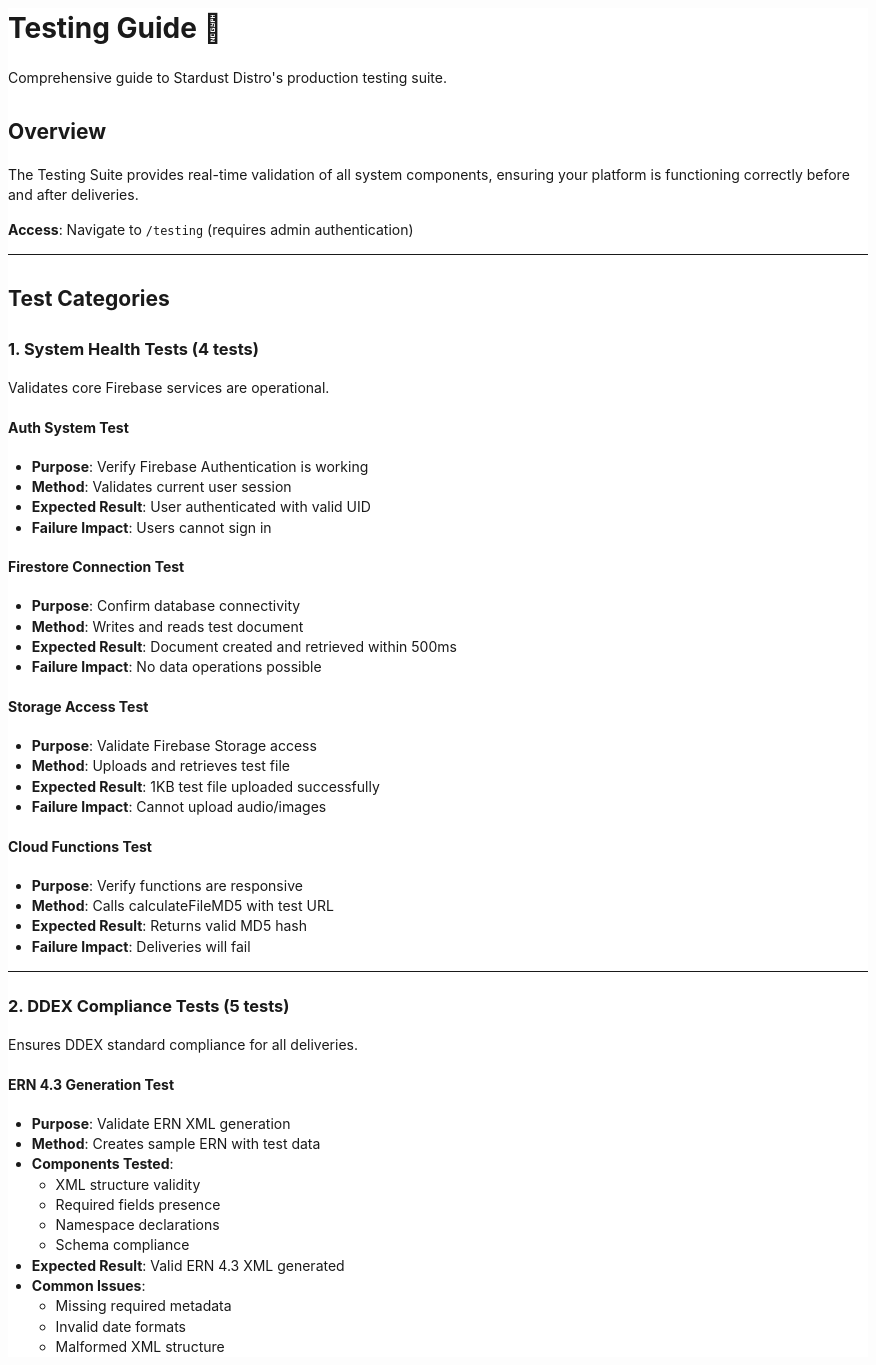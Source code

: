 # Testing Guide 🧪

Comprehensive guide to Stardust Distro's production testing suite.

## Overview

The Testing Suite provides real-time validation of all system components, ensuring your platform is functioning correctly before and after deliveries.

**Access**: Navigate to `/testing` (requires admin authentication)

---

## Test Categories

### 1. System Health Tests (4 tests)

Validates core Firebase services are operational.

#### Auth System Test
- **Purpose**: Verify Firebase Authentication is working
- **Method**: Validates current user session
- **Expected Result**: User authenticated with valid UID
- **Failure Impact**: Users cannot sign in

#### Firestore Connection Test
- **Purpose**: Confirm database connectivity
- **Method**: Writes and reads test document
- **Expected Result**: Document created and retrieved within 500ms
- **Failure Impact**: No data operations possible

#### Storage Access Test
- **Purpose**: Validate Firebase Storage access
- **Method**: Uploads and retrieves test file
- **Expected Result**: 1KB test file uploaded successfully
- **Failure Impact**: Cannot upload audio/images

#### Cloud Functions Test
- **Purpose**: Verify functions are responsive
- **Method**: Calls calculateFileMD5 with test URL
- **Expected Result**: Returns valid MD5 hash
- **Failure Impact**: Deliveries will fail

---

### 2. DDEX Compliance Tests (5 tests)

Ensures DDEX standard compliance for all deliveries.

#### ERN 4.3 Generation Test
- **Purpose**: Validate ERN XML generation
- **Method**: Creates sample ERN with test data
- **Components Tested**:
  - XML structure validity
  - Required fields presence
  - Namespace declarations
  - Schema compliance
- **Expected Result**: Valid ERN 4.3 XML generated
- **Common Issues**:
  - Missing required metadata
  - Invalid date formats
  - Malformed XML structure
